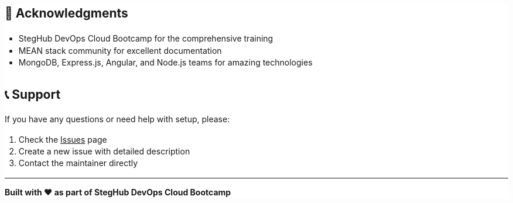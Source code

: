 ## 🙏 Acknowledgments

- StegHub DevOps Cloud Bootcamp for the comprehensive training
- MEAN stack community for excellent documentation
- MongoDB, Express.js, Angular, and Node.js teams for amazing technologies

## 📞 Support

If you have any questions or need help with setup, please:
1. Check the [Issues](../../issues) page
2. Create a new issue with detailed description
3. Contact the maintainer directly

---

**Built with ❤️ as part of StegHub DevOps Cloud Bootcamp**
